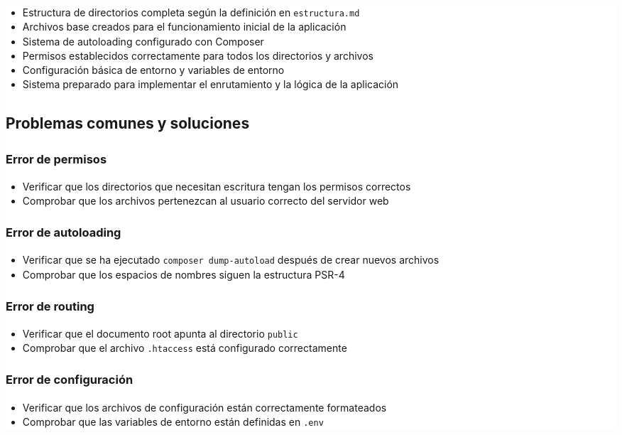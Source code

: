 - Estructura de directorios completa según la definición en `estructura.md`
- Archivos base creados para el funcionamiento inicial de la aplicación
- Sistema de autoloading configurado con Composer
- Permisos establecidos correctamente para todos los directorios y archivos
- Configuración básica de entorno y variables de entorno
- Sistema preparado para implementar el enrutamiento y la lógica de la aplicación

## Problemas comunes y soluciones

### Error de permisos

- Verificar que los directorios que necesitan escritura tengan los permisos correctos
- Comprobar que los archivos pertenezcan al usuario correcto del servidor web

### Error de autoloading

- Verificar que se ha ejecutado `composer dump-autoload` después de crear nuevos archivos
- Comprobar que los espacios de nombres siguen la estructura PSR-4

### Error de routing

- Verificar que el documento root apunta al directorio `public`
- Comprobar que el archivo `.htaccess` está configurado correctamente

### Error de configuración

- Verificar que los archivos de configuración están correctamente formateados
- Comprobar que las variables de entorno están definidas en `.env` 